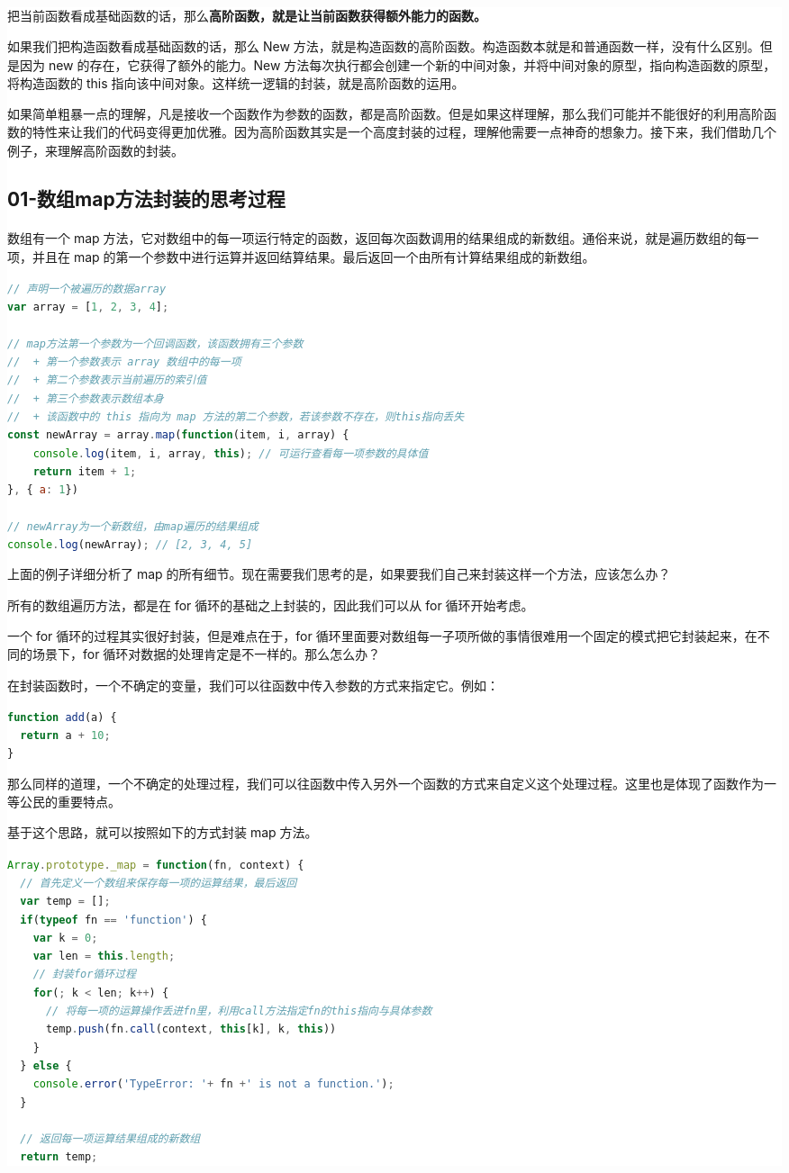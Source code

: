 ```javascript
```

把当前函数看成基础函数的话，那么**高阶函数，就是让当前函数获得额外能力的函数。**

如果我们把构造函数看成基础函数的话，那么 New 方法，就是构造函数的高阶函数。构造函数本就是和普通函数一样，没有什么区别。但是因为 new 的存在，它获得了额外的能力。New 方法每次执行都会创建一个新的中间对象，并将中间对象的原型，指向构造函数的原型，将构造函数的 this 指向该中间对象。这样统一逻辑的封装，就是高阶函数的运用。

如果简单粗暴一点的理解，凡是接收一个函数作为参数的函数，都是高阶函数。但是如果这样理解，那么我们可能并不能很好的利用高阶函数的特性来让我们的代码变得更加优雅。因为高阶函数其实是一个高度封装的过程，理解他需要一点神奇的想象力。接下来，我们借助几个例子，来理解高阶函数的封装。

## 01-数组map方法封装的思考过程

数组有一个 map 方法，它对数组中的每一项运行特定的函数，返回每次函数调用的结果组成的新数组。通俗来说，就是遍历数组的每一项，并且在 map 的第一个参数中进行运算并返回结算结果。最后返回一个由所有计算结果组成的新数组。

```javascript
// 声明一个被遍历的数据array
var array = [1, 2, 3, 4];

// map方法第一个参数为一个回调函数，该函数拥有三个参数
//  + 第一个参数表示 array 数组中的每一项
//  + 第二个参数表示当前遍历的索引值
//  + 第三个参数表示数组本身
//  + 该函数中的 this 指向为 map 方法的第二个参数，若该参数不存在，则this指向丢失
const newArray = array.map(function(item, i, array) {
    console.log(item, i, array, this); // 可运行查看每一项参数的具体值
    return item + 1;
}, { a: 1})

// newArray为一个新数组，由map遍历的结果组成
console.log(newArray); // [2, 3, 4, 5]
```

上面的例子详细分析了 map 的所有细节。现在需要我们思考的是，如果要我们自己来封装这样一个方法，应该怎么办？

所有的数组遍历方法，都是在 for 循环的基础之上封装的，因此我们可以从 for 循环开始考虑。

一个 for 循环的过程其实很好封装，但是难点在于，for 循环里面要对数组每一子项所做的事情很难用一个固定的模式把它封装起来，在不同的场景下，for 循环对数据的处理肯定是不一样的。那么怎么办？

在封装函数时，一个不确定的变量，我们可以往函数中传入参数的方式来指定它。例如：

```javascript
function add(a) {
  return a + 10;
}
```

那么同样的道理，一个不确定的处理过程，我们可以往函数中传入另外一个函数的方式来自定义这个处理过程。这里也是体现了函数作为一等公民的重要特点。

基于这个思路，就可以按照如下的方式封装 map 方法。

```javascript
Array.prototype._map = function(fn, context) {
  // 首先定义一个数组来保存每一项的运算结果，最后返回
  var temp = [];
  if(typeof fn == 'function') {
    var k = 0;
    var len = this.length;
    // 封装for循环过程
    for(; k < len; k++) {
      // 将每一项的运算操作丢进fn里，利用call方法指定fn的this指向与具体参数
      temp.push(fn.call(context, this[k], k, this))
    }
  } else {
    console.error('TypeError: '+ fn +' is not a function.');
  }

  // 返回每一项运算结果组成的新数组
  return temp;
```